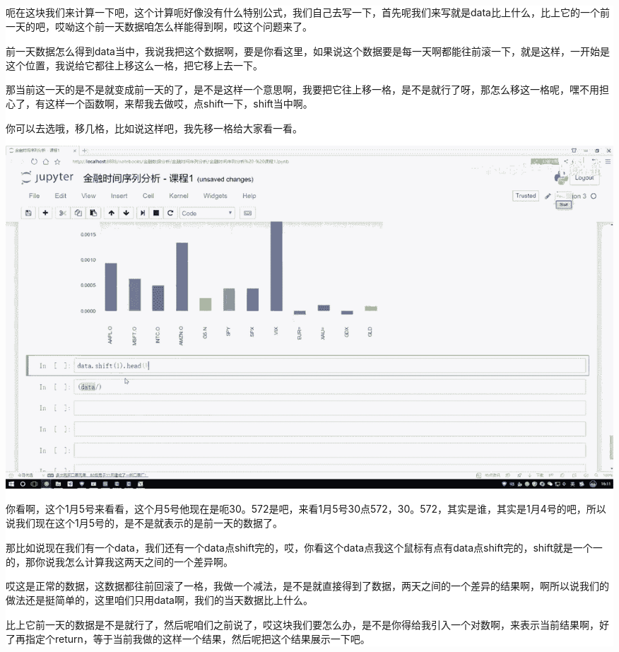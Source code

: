 呃在这块我们来计算一下吧，这个计算呃好像没有什么特别公式，我们自己去写一下，首先呢我们来写就是data比上什么，比上它的一个前一天的吧，哎呦这个前一天数据咱怎么样能得到啊，哎这个问题来了。

前一天数据怎么得到data当中，我说我把这个数据啊，要是你看这里，如果说这个数据要是每一天啊都能往前滚一下，就是这样，一开始是这个位置，我说给它都往上移这么一格，把它移上去一下。

那当前这一天的是不是就变成前一天的了，是不是这样一个意思啊，我要把它往上移一格，是不是就行了呀，那怎么移这一格呢，嘿不用担心了，有这样一个函数啊，来帮我去做哎，点shift一下，shift当中啊。

你可以去选哦，移几格，比如说这样吧，我先移一格给大家看一看。

![](img/d3f2d262e7cb876a43041d7c4f9458b8_10.png)

你看啊，这个1月5号来看看，这个月5号他现在是呃30。572是吧，来看1月5号30点572，30。572，其实是谁，其实是1月4号的吧，所以说我们现在这个1月5号的，是不是就表示的是前一天的数据了。

那比如说现在我们有一个data，我们还有一个data点shift完的，哎，你看这个data点我这个鼠标有点有data点shift完的，shift就是一个一的，那你说我怎么计算我这两天之间的一个差异啊。

哎这是正常的数据，这数据都往前回滚了一格，我做一个减法，是不是就直接得到了数据，两天之间的一个差异的结果啊，啊所以说我们的做法还是挺简单的，这里咱们只用data啊，我们的当天数据比上什么。

比上它前一天的数据是不是就行了，然后呢咱们之前说了，哎这块我们要怎么办，是不是你得给我引入一个对数啊，来表示当前结果啊，好了再指定个return，等于当前我做的这样一个结果，然后呢把这个结果展示一下吧。


